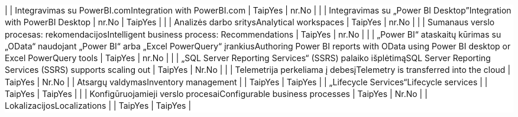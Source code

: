 |                                      | <span data-ttu-id="4a5c0-303">Integravimas su PowerBI.com</span><span class="sxs-lookup"><span data-stu-id="4a5c0-303">Integration with PowerBI.com</span></span>                                                              | <span data-ttu-id="4a5c0-304">Taip</span><span class="sxs-lookup"><span data-stu-id="4a5c0-304">Yes</span></span>       | <span data-ttu-id="4a5c0-305">nr.</span><span class="sxs-lookup"><span data-stu-id="4a5c0-305">No</span></span>              |
|                                      | <span data-ttu-id="4a5c0-306">Integravimas su „Power BI Desktop”</span><span class="sxs-lookup"><span data-stu-id="4a5c0-306">Integration with PowerBI Desktop</span></span>                                                          | <span data-ttu-id="4a5c0-307">nr.</span><span class="sxs-lookup"><span data-stu-id="4a5c0-307">No</span></span>        | <span data-ttu-id="4a5c0-308">Taip</span><span class="sxs-lookup"><span data-stu-id="4a5c0-308">Yes</span></span>             |
|                                      | <span data-ttu-id="4a5c0-309">Analizės darbo sritys</span><span class="sxs-lookup"><span data-stu-id="4a5c0-309">Analytical workspaces</span></span>                                                                     | <span data-ttu-id="4a5c0-310">Taip</span><span class="sxs-lookup"><span data-stu-id="4a5c0-310">Yes</span></span>       | <span data-ttu-id="4a5c0-311">nr.</span><span class="sxs-lookup"><span data-stu-id="4a5c0-311">No</span></span>              |
|                                      | <span data-ttu-id="4a5c0-312">Sumanaus verslo procesas: rekomendacijos</span><span class="sxs-lookup"><span data-stu-id="4a5c0-312">Intelligent business process: Recommendations</span></span>                                             | <span data-ttu-id="4a5c0-313">Taip</span><span class="sxs-lookup"><span data-stu-id="4a5c0-313">Yes</span></span>       | <span data-ttu-id="4a5c0-314">nr.</span><span class="sxs-lookup"><span data-stu-id="4a5c0-314">No</span></span>              |
|                                      | <span data-ttu-id="4a5c0-315">„Power BI“ ataskaitų kūrimas su „OData“ naudojant „Power BI“ arba „Excel PowerQuery“ įrankius</span><span class="sxs-lookup"><span data-stu-id="4a5c0-315">Authoring Power BI reports with OData using Power BI desktop or Excel PowerQuery tools</span></span>    | <span data-ttu-id="4a5c0-316">Taip</span><span class="sxs-lookup"><span data-stu-id="4a5c0-316">Yes</span></span>       | <span data-ttu-id="4a5c0-317">nr.</span><span class="sxs-lookup"><span data-stu-id="4a5c0-317">No</span></span>              |
|                                      | <span data-ttu-id="4a5c0-318">„SQL Server Reporting Services“ (SSRS) palaiko išplėtimą</span><span class="sxs-lookup"><span data-stu-id="4a5c0-318">SQL Server Reporting Services (SSRS) supports scaling out</span></span>                                 | <span data-ttu-id="4a5c0-319">Taip</span><span class="sxs-lookup"><span data-stu-id="4a5c0-319">Yes</span></span>       | <span data-ttu-id="4a5c0-320">Nr.</span><span class="sxs-lookup"><span data-stu-id="4a5c0-320">No</span></span>              |
|                                      | <span data-ttu-id="4a5c0-321">Telemetrija perkeliama į debesį</span><span class="sxs-lookup"><span data-stu-id="4a5c0-321">Telemetry is transferred into the cloud</span></span>                                                   | <span data-ttu-id="4a5c0-322">Taip</span><span class="sxs-lookup"><span data-stu-id="4a5c0-322">Yes</span></span>       | <span data-ttu-id="4a5c0-323">Nr.</span><span class="sxs-lookup"><span data-stu-id="4a5c0-323">No</span></span>              |
| <span data-ttu-id="4a5c0-324">Atsargų valdymas</span><span class="sxs-lookup"><span data-stu-id="4a5c0-324">Inventory management</span></span>                 |                                                                                           | <span data-ttu-id="4a5c0-325">Taip</span><span class="sxs-lookup"><span data-stu-id="4a5c0-325">Yes</span></span>       | <span data-ttu-id="4a5c0-326">Taip</span><span class="sxs-lookup"><span data-stu-id="4a5c0-326">Yes</span></span>             |
| <span data-ttu-id="4a5c0-327">„Lifecycle Services“</span><span class="sxs-lookup"><span data-stu-id="4a5c0-327">Lifecycle services</span></span>                   |                                                                                           | <span data-ttu-id="4a5c0-328">Taip</span><span class="sxs-lookup"><span data-stu-id="4a5c0-328">Yes</span></span>       | <span data-ttu-id="4a5c0-329">Taip</span><span class="sxs-lookup"><span data-stu-id="4a5c0-329">Yes</span></span>             |
|                                      | <span data-ttu-id="4a5c0-330">Konfigūruojamieji verslo procesai</span><span class="sxs-lookup"><span data-stu-id="4a5c0-330">Configurable business processes</span></span>                                                           | <span data-ttu-id="4a5c0-331">Taip</span><span class="sxs-lookup"><span data-stu-id="4a5c0-331">Yes</span></span>       | <span data-ttu-id="4a5c0-332">Nr.</span><span class="sxs-lookup"><span data-stu-id="4a5c0-332">No</span></span>              |
| <span data-ttu-id="4a5c0-333">Lokalizacijos</span><span class="sxs-lookup"><span data-stu-id="4a5c0-333">Localizations</span></span>                        |                                                                                           | <span data-ttu-id="4a5c0-334">Taip</span><span class="sxs-lookup"><span data-stu-id="4a5c0-334">Yes</span></span>       | <span data-ttu-id="4a5c0-335">Taip</span><span class="sxs-lookup"><span data-stu-id="4a5c0-335">Yes</span></span>             |